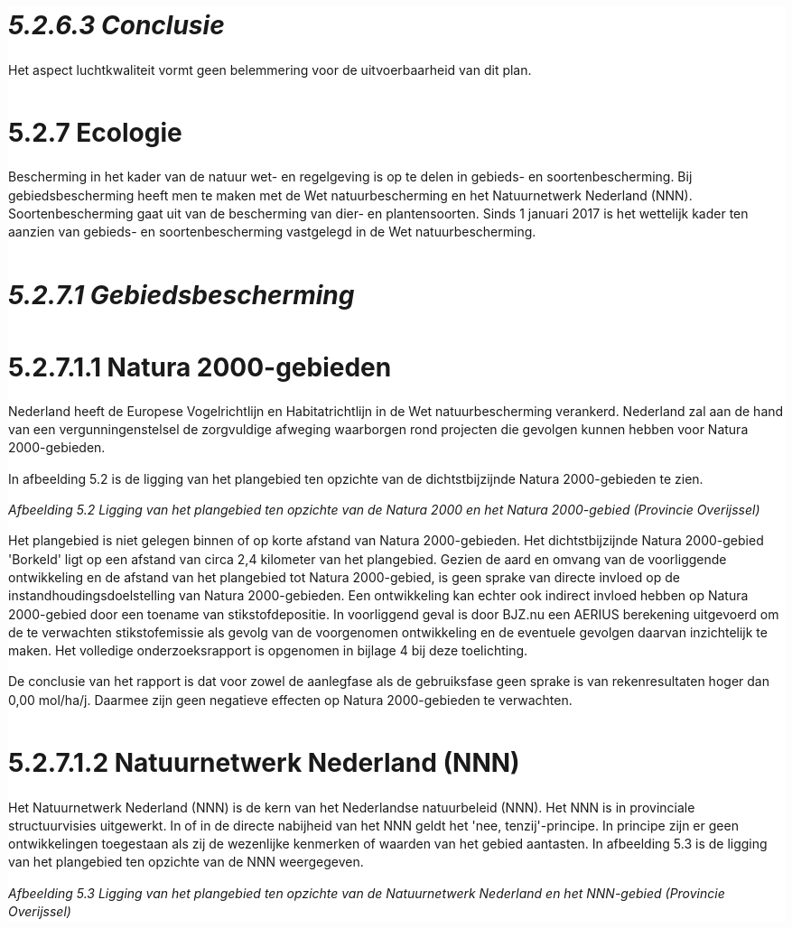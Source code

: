 # *5.2.6.3 Conclusie*

Het aspect luchtkwaliteit vormt geen belemmering voor de uitvoerbaarheid van dit plan.

# **5.2.7 Ecologie**

Bescherming in het kader van de natuur wet- en regelgeving is op te delen in gebieds- en soortenbescherming. Bij gebiedsbescherming heeft men te maken met de Wet natuurbescherming en het Natuurnetwerk Nederland (NNN). Soortenbescherming gaat uit van de bescherming van dier- en plantensoorten. Sinds 1 januari 2017 is het wettelijk kader ten aanzien van gebieds- en soortenbescherming vastgelegd in de Wet natuurbescherming.

# *5.2.7.1 Gebiedsbescherming*

# 5.2.7.1.1 Natura 2000-gebieden

Nederland heeft de Europese Vogelrichtlijn en Habitatrichtlijn in de Wet natuurbescherming verankerd. Nederland zal aan de hand van een vergunningenstelsel de zorgvuldige afweging waarborgen rond projecten die gevolgen kunnen hebben voor Natura 2000-gebieden.

In afbeelding 5.2 is de ligging van het plangebied ten opzichte van de dichtstbijzijnde Natura 2000-gebieden te zien.

*Afbeelding 5.2 Ligging van het plangebied ten opzichte van de Natura 2000 en het Natura 2000-gebied (Provincie Overijssel)*

Het plangebied is niet gelegen binnen of op korte afstand van Natura 2000-gebieden. Het dichtstbijzijnde Natura 2000-gebied 'Borkeld' ligt op een afstand van circa 2,4 kilometer van het plangebied. Gezien de aard en omvang van de voorliggende ontwikkeling en de afstand van het plangebied tot Natura 2000-gebied, is geen sprake van directe invloed op de instandhoudingsdoelstelling van Natura 2000-gebieden. Een ontwikkeling kan echter ook indirect invloed hebben op Natura 2000-gebied door een toename van stikstofdepositie. In voorliggend geval is door BJZ.nu een AERIUS berekening uitgevoerd om de te verwachten stikstofemissie als gevolg van de voorgenomen ontwikkeling en de eventuele gevolgen daarvan inzichtelijk te maken. Het volledige onderzoeksrapport is opgenomen in bijlage 4 bij deze toelichting.

De conclusie van het rapport is dat voor zowel de aanlegfase als de gebruiksfase geen sprake is van rekenresultaten hoger dan 0,00 mol/ha/j. Daarmee zijn geen negatieve effecten op Natura 2000-gebieden te verwachten.

# 5.2.7.1.2 Natuurnetwerk Nederland (NNN)

Het Natuurnetwerk Nederland (NNN) is de kern van het Nederlandse natuurbeleid (NNN). Het NNN is in provinciale structuurvisies uitgewerkt. In of in de directe nabijheid van het NNN geldt het 'nee, tenzij'-principe. In principe zijn er geen ontwikkelingen toegestaan als zij de wezenlijke kenmerken of waarden van het gebied aantasten. In afbeelding 5.3 is de ligging van het plangebied ten opzichte van de NNN weergegeven.

*Afbeelding 5.3 Ligging van het plangebied ten opzichte van de Natuurnetwerk Nederland en het NNN-gebied (Provincie Overijssel)*
